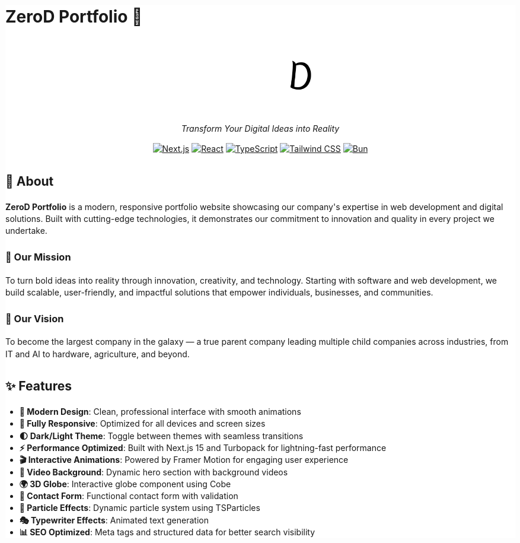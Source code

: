 # ZeroD Portfolio 🚀

<div align="center">
  <img src="./public/images/hero.png" alt="ZeroD Logo" width="200" height="120" />
  
  <p><em>Transform Your Digital Ideas into Reality</em></p>
  
  [![Next.js](https://img.shields.io/badge/Next.js-15.5.0-black?logo=next.js&logoColor=white)](https://nextjs.org/)
  [![React](https://img.shields.io/badge/React-19.1.0-blue?logo=react&logoColor=white)](https://reactjs.org/)
  [![TypeScript](https://img.shields.io/badge/TypeScript-5.x-blue?logo=typescript&logoColor=white)](https://www.typescriptlang.org/)
  [![Tailwind CSS](https://img.shields.io/badge/Tailwind_CSS-4.x-38B2AC?logo=tailwind-css&logoColor=white)](https://tailwindcss.com/)
  [![Bun](https://img.shields.io/badge/Bun-Runtime-000?logo=bun&logoColor=white)](https://bun.sh/)
</div>

## 🌟 About

**ZeroD Portfolio** is a modern, responsive portfolio website showcasing our company's expertise in web development and digital solutions. Built with cutting-edge technologies, it demonstrates our commitment to innovation and quality in every project we undertake.

### 🎯 Our Mission
To turn bold ideas into reality through innovation, creativity, and technology. Starting with software and web development, we build scalable, user-friendly, and impactful solutions that empower individuals, businesses, and communities.

### 🔮 Our Vision
To become the largest company in the galaxy — a true parent company leading multiple child companies across industries, from IT and AI to hardware, agriculture, and beyond.

## ✨ Features

- **🎨 Modern Design**: Clean, professional interface with smooth animations
- **📱 Fully Responsive**: Optimized for all devices and screen sizes
- **🌓 Dark/Light Theme**: Toggle between themes with seamless transitions
- **⚡ Performance Optimized**: Built with Next.js 15 and Turbopack for lightning-fast performance
- **🎬 Interactive Animations**: Powered by Framer Motion for engaging user experience
- **🎥 Video Background**: Dynamic hero section with background videos
- **🌍 3D Globe**: Interactive globe component using Cobe
- **📝 Contact Form**: Functional contact form with validation
- **🎪 Particle Effects**: Dynamic particle system using TSParticles
- **🎭 Typewriter Effects**: Animated text generation
- **📊 SEO Optimized**: Meta tags and structured data for better search visibility
